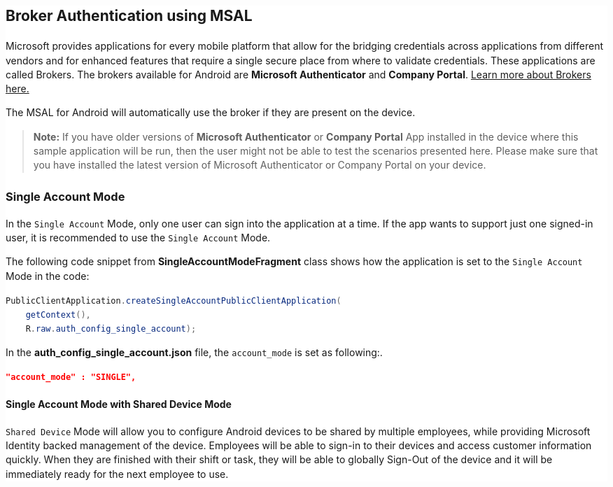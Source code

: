 ## Broker Authentication using MSAL

Microsoft provides applications for every mobile platform that allow for the bridging credentials across applications from different vendors and for enhanced features that require a single secure place from where to validate credentials. These applications are called Brokers. The brokers available for Android are **Microsoft Authenticator** and **Company Portal**.
[Learn more about Brokers here.](https://docs.microsoft.com/azure/active-directory/develop/brokered-auth)

The MSAL for Android will automatically use the broker if they are present on the device.

> **Note:**
> If you have older versions of **Microsoft Authenticator** or **Company Portal** App installed in the device where this sample application will be run, then the user might not be able to test the scenarios presented here. Please make sure that you have installed the latest version of Microsoft Authenticator or Company Portal on your device.

### Single Account Mode

In the `Single Account` Mode, only one user can sign into the application at a time. If the app wants to support just one signed-in user, it is recommended to use the `Single Account` Mode.

The following code snippet from **SingleAccountModeFragment** class shows how the application is set to the `Single Account` Mode in the code:

```java
PublicClientApplication.createSingleAccountPublicClientApplication(
    getContext(),
    R.raw.auth_config_single_account);
```

In the **auth_config_single_account.json** file, the `account_mode` is set as following:.

```json
"account_mode" : "SINGLE",
```

#### Single Account Mode with Shared Device Mode

`Shared Device` Mode will allow you to configure Android devices to be shared by multiple employees, while providing Microsoft Identity backed management of the device. Employees will be able to sign-in to their devices and access customer information quickly. When they are finished with their shift or task, they will be able to globally Sign-Out of the device and it will be immediately ready for the next employee to use.
